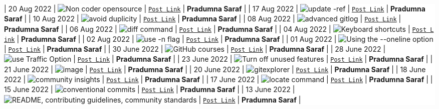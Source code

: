 |   20 Aug 2022   |                 ![Non coder opensource](https://user-images.githubusercontent.com/76167753/193501174-37cab5f1-4560-4661-9dbb-0fa6ebff3b75.png)                 |                [`Post Link`](https://twitter.com/pradumna_saraf/status/1560816363165417473?s=20&t=Knbsyqhbn6gPGjCMzOHDyQ)                 | **Pradumna Saraf** |
|   17 Aug 2022   |                     ![update -ref](https://user-images.githubusercontent.com/76167753/193501074-285e6b54-3690-4e06-8a0b-0f76f744bd50.png)                      |                [`Post Link`](https://twitter.com/pradumna_saraf/status/1559728975030751232?s=20&t=Knbsyqhbn6gPGjCMzOHDyQ)                 | **Pradumna Saraf** |
|   10 Aug 2022   |                   ![avoid duplicity](https://user-images.githubusercontent.com/76167753/193500858-b5e772b8-78de-4547-922c-8715321e13e3.png)                    |                [`Post Link`](https://twitter.com/pradumna_saraf/status/1557192482416476161?s=20&t=Knbsyqhbn6gPGjCMzOHDyQ)                 | **Pradumna Saraf** |
|   08 Aug 2022   |                   ![advanced gitlog](https://user-images.githubusercontent.com/76167753/193500766-cc56981b-8e79-451c-9265-8a5318b522ec.png)                    |                [`Post Link`](https://twitter.com/pradumna_saraf/status/1556469042357174273?s=20&t=Knbsyqhbn6gPGjCMzOHDyQ)                 | **Pradumna Saraf** |
|   06 Aug 2022   |                     ![diff command](https://user-images.githubusercontent.com/76167753/193500663-3130d315-2186-4347-ad99-cce6fc1b8f5d.png)                     |                [`Post Link`](https://twitter.com/pradumna_saraf/status/1555742753455316993?s=20&t=Knbsyqhbn6gPGjCMzOHDyQ)                 | **Pradumna Saraf** |
|   04 Aug 2022   |                  ![Keyboard shortcuts](https://user-images.githubusercontent.com/76167753/193500535-ddd48b47-1397-492b-b31b-fb2da90258d8.png)                  |                [`Post Link`](https://twitter.com/pradumna_saraf/status/1555018164332908544?s=20&t=Knbsyqhbn6gPGjCMzOHDyQ)                 | **Pradumna Saraf** |
|   02 Aug 2022   |                     ![use -n flag](https://user-images.githubusercontent.com/76167753/193500442-392d3fec-592a-4647-ab23-498f04f424ec.png)                      |                [`Post Link`](https://twitter.com/pradumna_saraf/status/1554293261589794828?s=20&t=Knbsyqhbn6gPGjCMzOHDyQ)                 | **Pradumna Saraf** |
|   01 Aug 2022   |              ![Using the --oneline option](https://user-images.githubusercontent.com/76167753/193500239-433a4f5e-3916-4f25-b411-22b82d4746a8.png)              |                [`Post Link`](https://twitter.com/pradumna_saraf/status/1553915914407616516?s=20&t=Knbsyqhbn6gPGjCMzOHDyQ)                 | **Pradumna Saraf** |
|  30 June 2022   |                    ![GitHub courses](https://user-images.githubusercontent.com/76167753/193499509-a181cbc4-ac61-4634-bb6f-6c268d51312b.png)                    |                [`Post Link`](https://twitter.com/pradumna_saraf/status/1542334356005568512?s=20&t=--HE77Ij9qQ9w5pTxtu8_Q)                 | **Pradumna Saraf** |
|  28 June 2022   |                  ![use Traffic Option](https://user-images.githubusercontent.com/76167753/193499386-f75be81f-e654-4302-808e-012ac5d0ca22.png)                  |                [`Post Link`](https://twitter.com/pradumna_saraf/status/1541610035188535297?s=20&t=--HE77Ij9qQ9w5pTxtu8_Q)                 | **Pradumna Saraf** |
|  23 June 2022   |               ![Turn off unused features](https://user-images.githubusercontent.com/76167753/193499257-7aec79da-5c74-42a2-8a1e-88ff642ca4bf.png)               |                [`Post Link`](https://twitter.com/pradumna_saraf/status/1539797831292272640?s=20&t=--HE77Ij9qQ9w5pTxtu8_Q)                 | **Pradumna Saraf** |
|  21 June 2022   |                        ![image](https://user-images.githubusercontent.com/76167753/193499088-f46ad521-1c7e-4cf5-ba14-b4b55a2815ab.png)                         |                [`Post Link`](https://twitter.com/pradumna_saraf/status/1539073119410864128?s=20&t=--HE77Ij9qQ9w5pTxtu8_Q)                 | **Pradumna Saraf** |
|  20 June 2022   |                     ![gitexplorer](https://user-images.githubusercontent.com/51878265/174623765-77ca5235-5659-485f-a048-b8cea6407c46.png)                      |                [`Post Link`](https://twitter.com/pradumna_saraf/status/1538710489118679040?s=20&t=I352QVbiZaIaoNNmTZcSVw)                 | **Pradumna Saraf** |
|  18 June 2022   |                  ![community insights](https://user-images.githubusercontent.com/51878265/174620981-b524dca6-3da2-4bba-8c87-98143b2f128c.png)                  |                [`Post Link`](https://twitter.com/pradumna_saraf/status/1537985719641092098?s=20&t=I352QVbiZaIaoNNmTZcSVw)                 | **Pradumna Saraf** |
|  17 June 2022   |                    ![locate command](https://user-images.githubusercontent.com/51878265/174620577-4c2e1dad-4a59-4fe2-83da-42b9d3b5cde2.png)                    |                [`Post Link`](https://twitter.com/pradumna_saraf/status/1537623336330698753?s=20&t=I352QVbiZaIaoNNmTZcSVw)                 | **Pradumna Saraf** |
|  15 June 2022   |                 ![conventional commits](https://user-images.githubusercontent.com/51878265/173897139-ac893ecd-958f-4a3d-9def-bc124c3f7961.png)                 |                [`Post Link`](https://twitter.com/pradumna_saraf/status/1536898544371650560?s=20&t=Gph48XM0VKcuYWDabxj8wQ)                 | **Pradumna Saraf** |
|  13 June 2022   | ![README, contributing guidelines, community standards](https://user-images.githubusercontent.com/51878265/173896596-99975745-5954-4027-8501-9f6d6b4e1742.png) |                [`Post Link`](https://twitter.com/pradumna_saraf/status/1536176750803177473?s=20&t=Gph48XM0VKcuYWDabxj8wQ)                 | **Pradumna Saraf** |